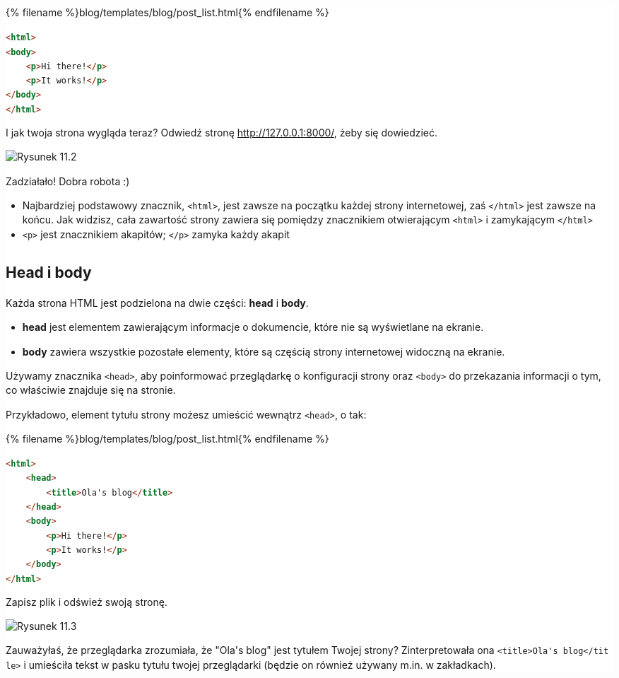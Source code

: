 {% filename %}blog/templates/blog/post_list.html{% endfilename %}

```html
<html>
<body>
    <p>Hi there!</p>
    <p>It works!</p>
</body>
</html>
```

I jak twoja strona wygląda teraz? Odwiedź stronę http://127.0.0.1:8000/, żeby się dowiedzieć.

![Rysunek 11.2](images/step3.png)

Zadziałało! Dobra robota :)

* Najbardziej podstawowy znacznik, `<html>`, jest zawsze na początku każdej strony internetowej, zaś `</html>` jest zawsze na końcu. Jak widzisz, cała zawartość strony zawiera się pomiędzy znacznikiem otwierającym `<html>` i zamykającym `</html>`
* `<p>` jest znacznikiem akapitów; `</p>` zamyka każdy akapit

## Head i body

Każda strona HTML jest podzielona na dwie części: **head** i **body**.

* **head** jest elementem zawierającym informacje o dokumencie, które nie są wyświetlane na ekranie.

* **body** zawiera wszystkie pozostałe elementy, które są częścią strony internetowej widoczną na ekranie.

Używamy znacznika `<head>`, aby poinformować przeglądarkę o konfiguracji strony oraz `<body>` do przekazania informacji o tym, co właściwie znajduje się na stronie.

Przykładowo, element tytułu strony możesz umieścić wewnątrz `<head>`, o tak:

{% filename %}blog/templates/blog/post_list.html{% endfilename %}

```html
<html>
    <head>
        <title>Ola's blog</title>
    </head>
    <body>
        <p>Hi there!</p>
        <p>It works!</p>
    </body>
</html>
```

Zapisz plik i odśwież swoją stronę.

![Rysunek 11.3](images/step4.png)

Zauważyłaś, że przeglądarka zrozumiała, że "Ola's blog" jest tytułem Twojej strony? Zinterpretowała ona `<title>Ola's blog</title>` i umieściła tekst w pasku tytułu twojej przeglądarki (będzie on również używany m.in. w zakładkach).
